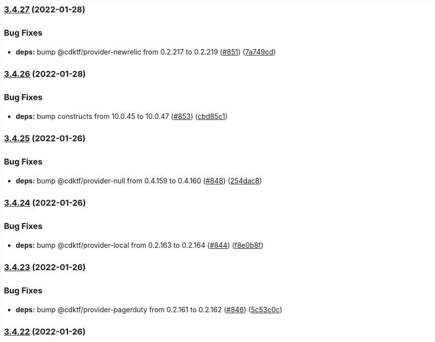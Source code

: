 ### [3.4.27](https://github.com/Pocket/terraform-modules/compare/v3.4.26...v3.4.27) (2022-01-28)


### Bug Fixes

* **deps:** bump @cdktf/provider-newrelic from 0.2.217 to 0.2.219 ([#851](https://github.com/Pocket/terraform-modules/issues/851)) ([7a749cd](https://github.com/Pocket/terraform-modules/commit/7a749cdd6eba4c7dff955b77dea4c192963b9af9))

### [3.4.26](https://github.com/Pocket/terraform-modules/compare/v3.4.25...v3.4.26) (2022-01-28)


### Bug Fixes

* **deps:** bump constructs from 10.0.45 to 10.0.47 ([#853](https://github.com/Pocket/terraform-modules/issues/853)) ([cbd85c1](https://github.com/Pocket/terraform-modules/commit/cbd85c105426001c52a926f495760be0c1bc9513))

### [3.4.25](https://github.com/Pocket/terraform-modules/compare/v3.4.24...v3.4.25) (2022-01-26)


### Bug Fixes

* **deps:** bump @cdktf/provider-null from 0.4.159 to 0.4.160 ([#848](https://github.com/Pocket/terraform-modules/issues/848)) ([254dac8](https://github.com/Pocket/terraform-modules/commit/254dac8889a61a7554cb1dd6608b5b4ae0f9caca))

### [3.4.24](https://github.com/Pocket/terraform-modules/compare/v3.4.23...v3.4.24) (2022-01-26)


### Bug Fixes

* **deps:** bump @cdktf/provider-local from 0.2.163 to 0.2.164 ([#844](https://github.com/Pocket/terraform-modules/issues/844)) ([f8e0b8f](https://github.com/Pocket/terraform-modules/commit/f8e0b8f70a8c8281ca9fda8921a1bbe4c580dbe0))

### [3.4.23](https://github.com/Pocket/terraform-modules/compare/v3.4.22...v3.4.23) (2022-01-26)


### Bug Fixes

* **deps:** bump @cdktf/provider-pagerduty from 0.2.161 to 0.2.162 ([#846](https://github.com/Pocket/terraform-modules/issues/846)) ([5c53c0c](https://github.com/Pocket/terraform-modules/commit/5c53c0ce734232a89edd7430a176416a41fca194))

### [3.4.22](https://github.com/Pocket/terraform-modules/compare/v3.4.21...v3.4.22) (2022-01-26)
